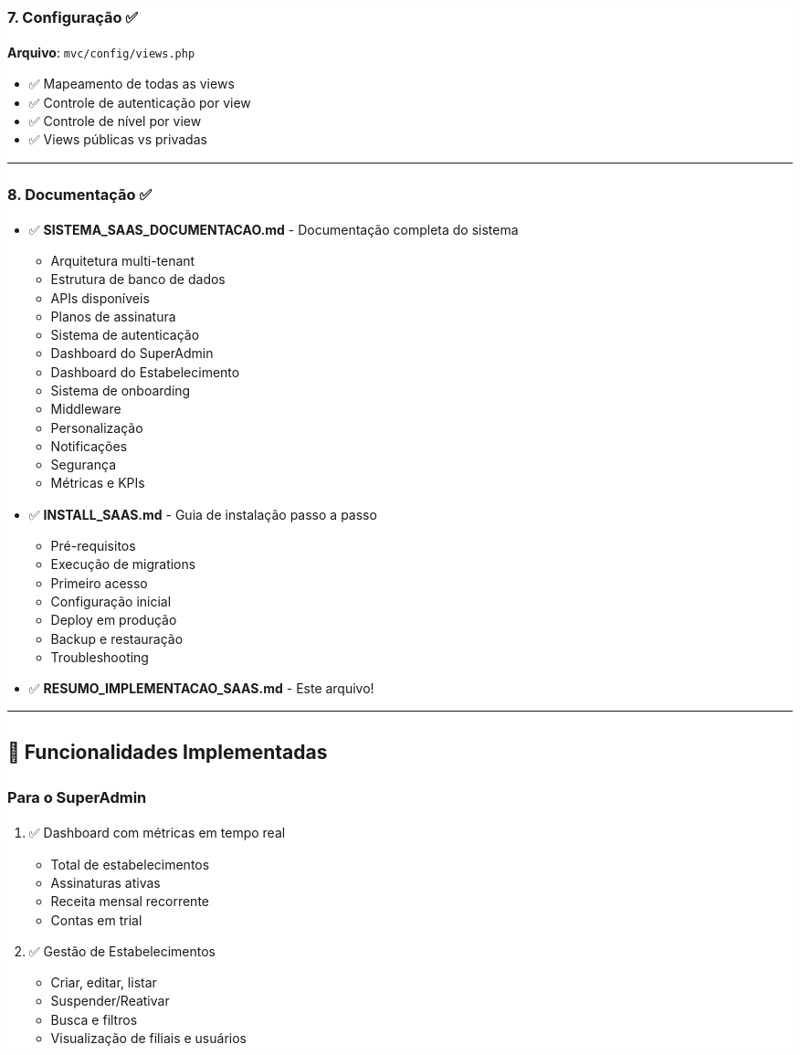 ### 7. Configuração ✅

**Arquivo**: `mvc/config/views.php`

- ✅ Mapeamento de todas as views
- ✅ Controle de autenticação por view
- ✅ Controle de nível por view
- ✅ Views públicas vs privadas

---

### 8. Documentação ✅

- ✅ **SISTEMA_SAAS_DOCUMENTACAO.md** - Documentação completa do sistema
  - Arquitetura multi-tenant
  - Estrutura de banco de dados
  - APIs disponíveis
  - Planos de assinatura
  - Sistema de autenticação
  - Dashboard do SuperAdmin
  - Dashboard do Estabelecimento
  - Sistema de onboarding
  - Middleware
  - Personalização
  - Notificações
  - Segurança
  - Métricas e KPIs

- ✅ **INSTALL_SAAS.md** - Guia de instalação passo a passo
  - Pré-requisitos
  - Execução de migrations
  - Primeiro acesso
  - Configuração inicial
  - Deploy em produção
  - Backup e restauração
  - Troubleshooting

- ✅ **RESUMO_IMPLEMENTACAO_SAAS.md** - Este arquivo!

---

## 🎯 Funcionalidades Implementadas

### Para o SuperAdmin

1. ✅ Dashboard com métricas em tempo real
   - Total de estabelecimentos
   - Assinaturas ativas
   - Receita mensal recorrente
   - Contas em trial

2. ✅ Gestão de Estabelecimentos
   - Criar, editar, listar
   - Suspender/Reativar
   - Busca e filtros
   - Visualização de filiais e usuários

